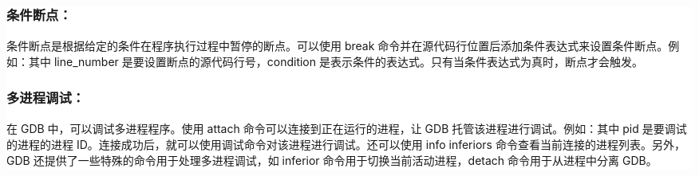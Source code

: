 ### 条件断点：

条件断点是根据给定的条件在程序执行过程中暂停的断点。可以使用 break 命令并在源代码行位置后添加条件表达式来设置条件断点。例如：其中 line_number 是要设置断点的源代码行号，condition 是表示条件的表达式。只有当条件表达式为真时，断点才会触发。

### 多进程调试：

在 GDB 中，可以调试多进程程序。使用 attach 命令可以连接到正在运行的进程，让 GDB 托管该进程进行调试。例如：其中 pid 是要调试的进程的进程 ID。连接成功后，就可以使用调试命令对该进程进行调试。还可以使用 info inferiors 命令查看当前连接的进程列表。另外，GDB 还提供了一些特殊的命令用于处理多进程调试，如 inferior 命令用于切换当前活动进程，detach 命令用于从进程中分离 GDB。